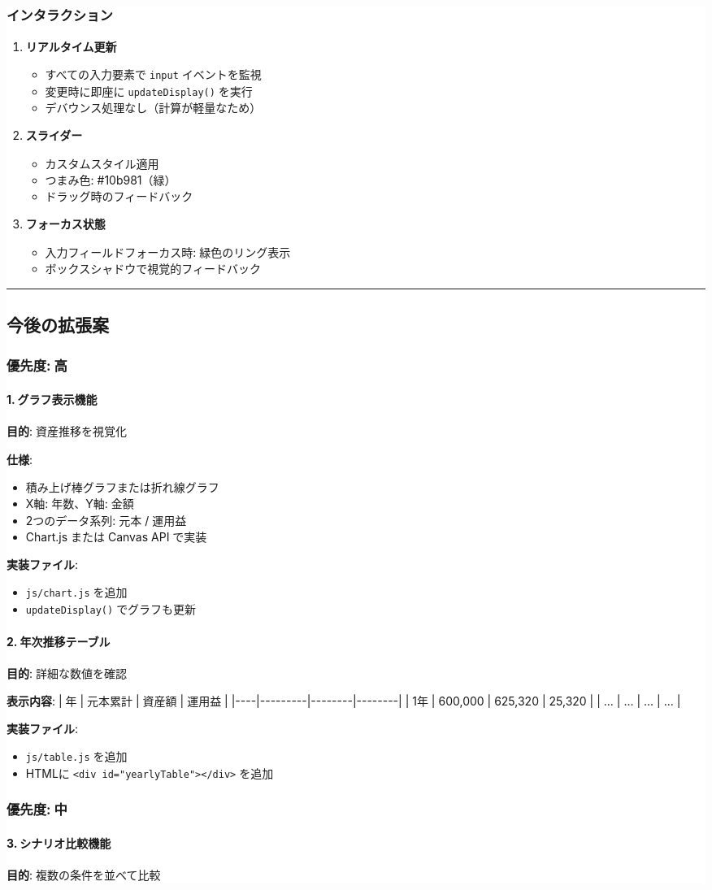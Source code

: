 ### インタラクション

1. **リアルタイム更新**
   - すべての入力要素で `input` イベントを監視
   - 変更時に即座に `updateDisplay()` を実行
   - デバウンス処理なし（計算が軽量なため）

2. **スライダー**
   - カスタムスタイル適用
   - つまみ色: #10b981（緑）
   - ドラッグ時のフィードバック

3. **フォーカス状態**
   - 入力フィールドフォーカス時: 緑色のリング表示
   - ボックスシャドウで視覚的フィードバック

---

## 今後の拡張案

### 優先度: 高

#### 1. グラフ表示機能
**目的**: 資産推移を視覚化

**仕様**:
- 積み上げ棒グラフまたは折れ線グラフ
- X軸: 年数、Y軸: 金額
- 2つのデータ系列: 元本 / 運用益
- Chart.js または Canvas API で実装

**実装ファイル**:
- `js/chart.js` を追加
- `updateDisplay()` でグラフも更新

#### 2. 年次推移テーブル
**目的**: 詳細な数値を確認

**表示内容**:
| 年 | 元本累計 | 資産額 | 運用益 |
|----|---------|--------|--------|
| 1年 | 600,000 | 625,320 | 25,320 |
| ... | ... | ... | ... |

**実装ファイル**:
- `js/table.js` を追加
- HTMLに `<div id="yearlyTable"></div>` を追加

### 優先度: 中

#### 3. シナリオ比較機能
**目的**: 複数の条件を並べて比較
